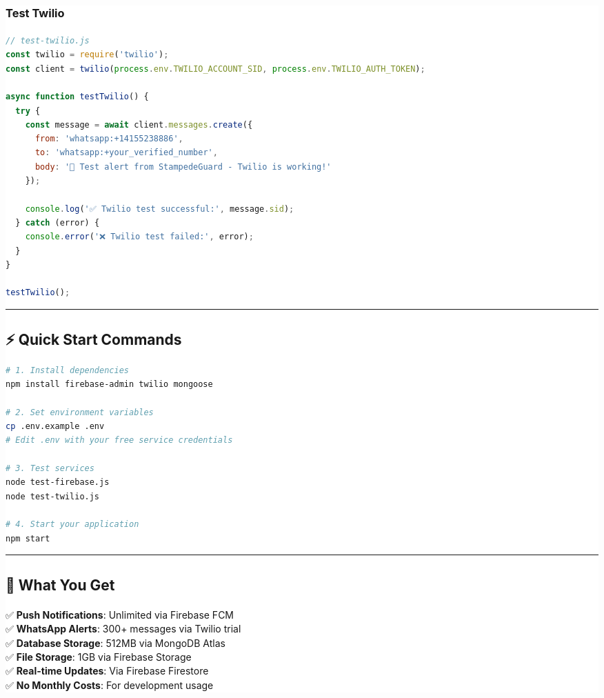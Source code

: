 ### **Test Twilio**
```javascript
// test-twilio.js
const twilio = require('twilio');
const client = twilio(process.env.TWILIO_ACCOUNT_SID, process.env.TWILIO_AUTH_TOKEN);

async function testTwilio() {
  try {
    const message = await client.messages.create({
      from: 'whatsapp:+14155238886',
      to: 'whatsapp:+your_verified_number',
      body: '🚨 Test alert from StampedeGuard - Twilio is working!'
    });
    
    console.log('✅ Twilio test successful:', message.sid);
  } catch (error) {
    console.error('❌ Twilio test failed:', error);
  }
}

testTwilio();
```

---

## ⚡ **Quick Start Commands**

```bash
# 1. Install dependencies
npm install firebase-admin twilio mongoose

# 2. Set environment variables
cp .env.example .env
# Edit .env with your free service credentials

# 3. Test services
node test-firebase.js
node test-twilio.js

# 4. Start your application
npm start
```

---

## 🎯 **What You Get**

✅ **Push Notifications**: Unlimited via Firebase FCM  
✅ **WhatsApp Alerts**: 300+ messages via Twilio trial  
✅ **Database Storage**: 512MB via MongoDB Atlas  
✅ **File Storage**: 1GB via Firebase Storage  
✅ **Real-time Updates**: Via Firebase Firestore  
✅ **No Monthly Costs**: For development usage  
